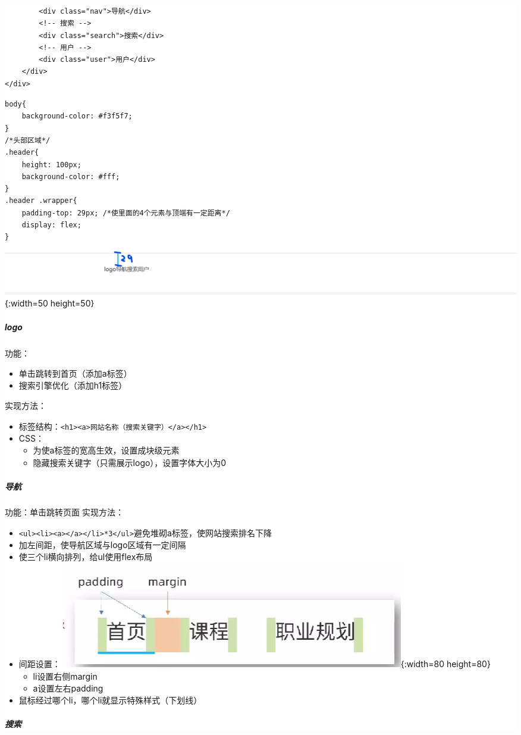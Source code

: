 ```
        <div class="nav">导航</div>
        <!-- 搜索 -->
        <div class="search">搜索</div>
        <!-- 用户 -->
        <div class="user">用户</div>
    </div>
</div>
```
```
body{
    background-color: #f3f5f7;
}
/*头部区域*/
.header{
    height: 100px;
    background-color: #fff;
}
.header .wrapper{
    padding-top: 29px; /*使里面的4个元素与顶端有一定距离*/
    display: flex;
}
```
![header大体结构](./说明images/header大体结构.png "header大体结构"){:width=50 height=50}
##### logo
功能：
- 单击跳转到首页（添加a标签）
- 搜索引擎优化（添加h1标签）

实现方法：
- 标签结构：`<h1><a>网站名称（搜索关键字）</a></h1>`
- CSS：
  - 为使a标签的宽高生效，设置成块级元素
  - 隐藏搜索关键字（只需展示logo），设置字体大小为0
##### 导航
功能：单击跳转页面
实现方法：
- `<ul><li><a></a></li>*3</ul>`避免堆砌a标签，使网站搜索排名下降
- 加左间距，使导航区域与logo区域有一定间隔
- 使三个li横向排列，给ul使用flex布局
- 间距设置：
    ![导航区域间距](./说明images/导航区域间距.png "导航区域间距"){:width=80 height=80}
  - li设置右侧margin
  - a设置左右padding
- 鼠标经过哪个li，哪个li就显示特殊样式（下划线）
##### 搜索